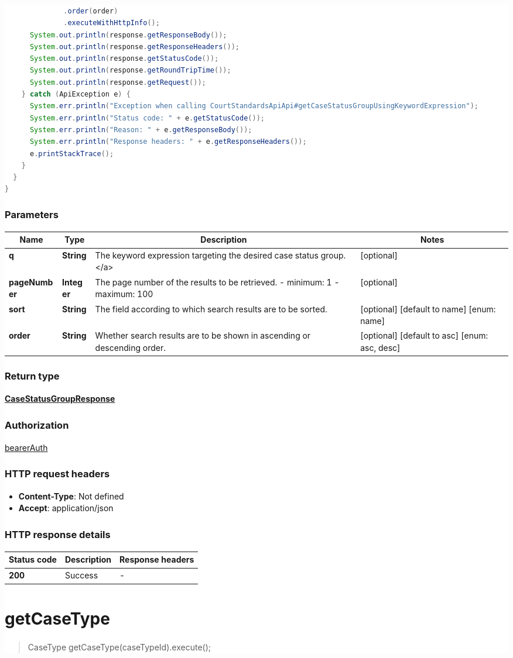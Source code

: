 ```java
              .order(order)
              .executeWithHttpInfo();
      System.out.println(response.getResponseBody());
      System.out.println(response.getResponseHeaders());
      System.out.println(response.getStatusCode());
      System.out.println(response.getRoundTripTime());
      System.out.println(response.getRequest());
    } catch (ApiException e) {
      System.err.println("Exception when calling CourtStandardsApiApi#getCaseStatusGroupUsingKeywordExpression");
      System.err.println("Status code: " + e.getStatusCode());
      System.err.println("Reason: " + e.getResponseBody());
      System.err.println("Response headers: " + e.getResponseHeaders());
      e.printStackTrace();
    }
  }
}

```

### Parameters

| Name | Type | Description  | Notes |
|------------- | ------------- | ------------- | -------------|
| **q** | **String**| The keyword expression targeting the desired case status group.&lt;/a&gt;  | [optional] |
| **pageNumber** | **Integer**| The page number of the results to be retrieved. - minimum: 1 - maximum: 100  | [optional] |
| **sort** | **String**| The field according to which search results are to be sorted. | [optional] [default to name] [enum: name] |
| **order** | **String**| Whether search results are to be shown in ascending or descending order. | [optional] [default to asc] [enum: asc, desc] |

### Return type

[**CaseStatusGroupResponse**](CaseStatusGroupResponse.md)

### Authorization

[bearerAuth](../README.md#bearerAuth)

### HTTP request headers

 - **Content-Type**: Not defined
 - **Accept**: application/json

### HTTP response details
| Status code | Description | Response headers |
|-------------|-------------|------------------|
| **200** | Success |  -  |

<a name="getCaseType"></a>
# **getCaseType**
> CaseType getCaseType(caseTypeId).execute();
